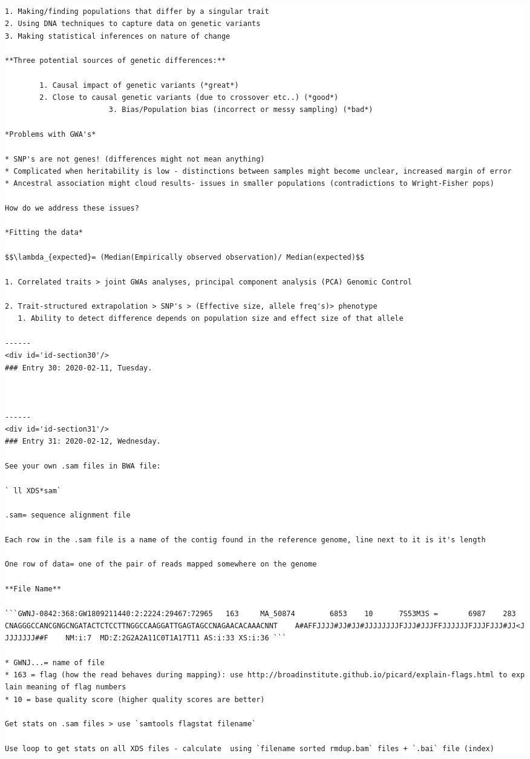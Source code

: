 ```
1. Making/finding populations that differ by a singular trait
2. Using DNA techniques to capture data on genetic variants
3. Making statistical inferences on nature of change 

**Three potential sources of genetic differences:**

		1. Causal impact of genetic variants (*great*)
  		2. Close to causal genetic variants (due to crossover etc..) (*good*)
                		3. Bias/Population bias (incorrect or messy sampling) (*bad*)

*Problems with GWA's*

* SNP's are not genes! (differences might not mean anything)
* Complicated when heritability is low - distinctions between samples might become unclear, increased margin of error 
* Ancestral association might cloud results- issues in smaller populations (contradictions to Wright-Fisher pops)

How do we address these issues?

*Fitting the data*

$$\lambda_{expected}= (Median(Empirically observed observation)/ Median(expected)$$

1. Correlated traits > joint GWAs analyses, principal component analysis (PCA) Genomic Control 

2. Trait-structured extrapolation > SNP's > (Effective size, allele freq's)> phenotype
   1. Ability to detect difference depends on population size and effect size of that allele 

------
<div id='id-section30'/>   
### Entry 30: 2020-02-11, Tuesday.   



------
<div id='id-section31'/>   
### Entry 31: 2020-02-12, Wednesday.   

See your own .sam files in BWA file:

` ll XDS*sam`

.sam= sequence alignment file 

Each row in the .sam file is a name of the contig found in the reference genome, line next to it is it's length 

One row of data= one of the pair of reads mapped somewhere on the genome

**File Name**

```GWNJ-0842:368:GW1809211440:2:2224:29467:72965   163     MA_50874        6853    10      7S53M3S =       6987    283     CNAGGGCCANCGNGCNGATACTCTCCTTNGGCCAAGGATTGAGTAGCCNAGAACACAAACNNT    A#AFFJJJJ#JJ#JJ#JJJJJJJJFJJJ#JJJFFJJJJJJFJJJFJJJ#JJ<JJJJJJJJ##F    NM:i:7  MD:Z:2G2A2A11C0T1A17T11 AS:i:33 XS:i:36 ```

* GWNJ...= name of file 
* 163 = flag (how the read behaves during mapping): use http://broadinstitute.github.io/picard/explain-flags.html to explain meaning of flag numbers
* 10 = base quality score (higher quality scores are better)

Get stats on .sam files > use `samtools flagstat filename`

Use loop to get stats on all XDS files - calculate  using `filename sorted rmdup.bam` files + `.bai` file (index)
```